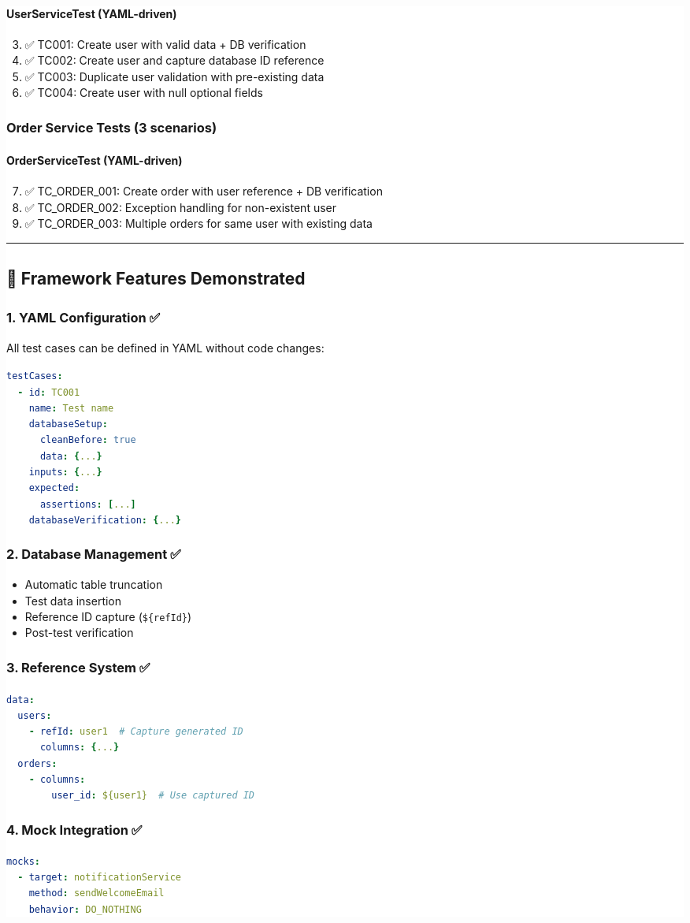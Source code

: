 #### UserServiceTest (YAML-driven)
3. ✅ TC001: Create user with valid data + DB verification
4. ✅ TC002: Create user and capture database ID reference
5. ✅ TC003: Duplicate user validation with pre-existing data
6. ✅ TC004: Create user with null optional fields

### Order Service Tests (3 scenarios)

#### OrderServiceTest (YAML-driven)
7. ✅ TC_ORDER_001: Create order with user reference + DB verification
8. ✅ TC_ORDER_002: Exception handling for non-existent user
9. ✅ TC_ORDER_003: Multiple orders for same user with existing data

---

## 🔧 Framework Features Demonstrated

### 1. YAML Configuration ✅
All test cases can be defined in YAML without code changes:
```yaml
testCases:
  - id: TC001
    name: Test name
    databaseSetup:
      cleanBefore: true
      data: {...}
    inputs: {...}
    expected:
      assertions: [...]
    databaseVerification: {...}
```

### 2. Database Management ✅
- Automatic table truncation
- Test data insertion
- Reference ID capture (`${refId}`)
- Post-test verification

### 3. Reference System ✅
```yaml
data:
  users:
    - refId: user1  # Capture generated ID
      columns: {...}
  orders:
    - columns:
        user_id: ${user1}  # Use captured ID
```

### 4. Mock Integration ✅
```yaml
mocks:
  - target: notificationService
    method: sendWelcomeEmail
    behavior: DO_NOTHING
```

